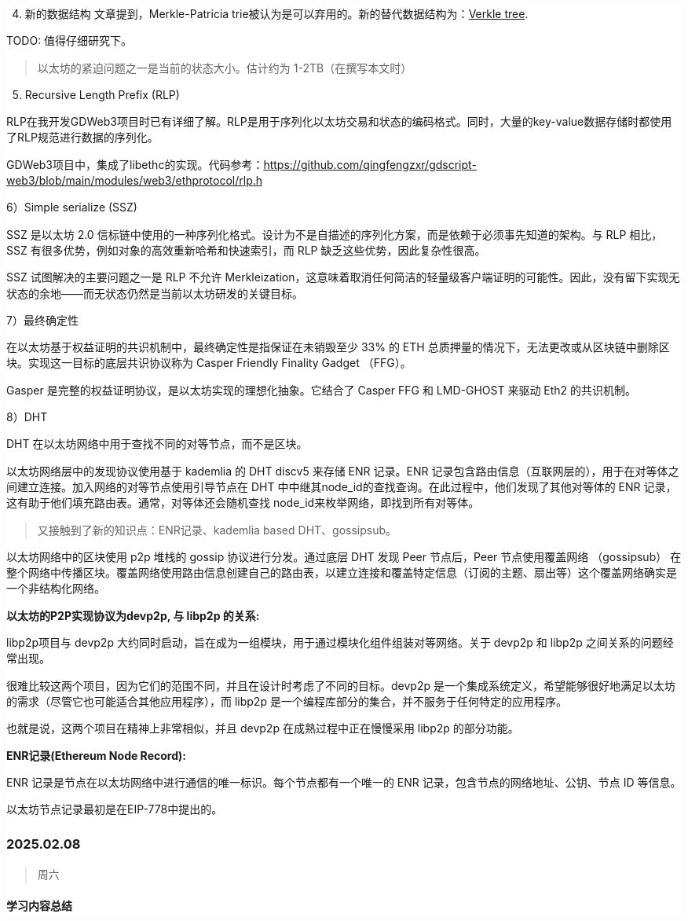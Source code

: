 4) 新的数据结构
文章提到，Merkle-Patricia trie被认为是可以弃用的。新的替代数据结构为：[Verkle tree](https://verkle.info/).

TODO: 值得仔细研究下。

> 以太坊的紧迫问题之一是当前的状态大小。估计约为 1-2TB（在撰写本文时）

5) Recursive Length Prefix (RLP)

RLP在我开发GDWeb3项目时已有详细了解。RLP是用于序列化以太坊交易和状态的编码格式。同时，大量的key-value数据存储时都使用了RLP规范进行数据的序列化。

GDWeb3项目中，集成了libethc的实现。代码参考：https://github.com/qingfengzxr/gdscript-web3/blob/main/modules/web3/ethprotocol/rlp.h

6）Simple serialize (SSZ)

SSZ 是以太坊 2.0 信标链中使用的一种序列化格式。设计为不是自描述的序列化方案，而是依赖于必须事先知道的架构。与 RLP 相比，SSZ 有很多优势，例如对象的高效重新哈希和快速索引，而 RLP 缺乏这些优势，因此复杂性很高。

SSZ 试图解决的主要问题之一是 RLP 不允许 Merkleization，这意味着取消任何简洁的轻量级客户端证明的可能性。因此，没有留下实现无状态的余地——而无状态仍然是当前以太坊研发的关键目标。

7）最终确定性

在以太坊基于权益证明的共识机制中，最终确定性是指保证在未销毁至少 33% 的 ETH 总质押量的情况下，无法更改或从区块链中删除区块。实现这一目标的底层共识协议称为 Casper Friendly Finality Gadget （FFG）。

Gasper 是完整的权益证明协议，是以太坊实现的理想化抽象。它结合了 Casper FFG 和 LMD-GHOST 来驱动 Eth2 的共识机制。

8）DHT

DHT 在以太坊网络中用于查找不同的对等节点，而不是区块。

以太坊网络层中的发现协议使用基于 kademlia 的 DHT discv5 来存储 ENR 记录。ENR 记录包含路由信息（互联网层的），用于在对等体之间建立连接。加入网络的对等节点使用引导节点在 DHT 中中继其node_id的查找查询。在此过程中，他们发现了其他对等体的 ENR 记录，这有助于他们填充路由表。通常，对等体还会随机查找 node_id来枚举网络，即找到所有对等体。

> 又接触到了新的知识点：ENR记录、kademlia based DHT、gossipsub。

以太坊网络中的区块使用 p2p 堆栈的 gossip 协议进行分发。通过底层 DHT 发现 Peer 节点后，Peer 节点使用覆盖网络 （gossipsub） 在整个网络中传播区块。覆盖网络使用路由信息创建自己的路由表，以建立连接和覆盖特定信息（订阅的主题、扇出等）这个覆盖网络确实是一个非结构化网络。

**以太坊的P2P实现协议为devp2p, 与 libp2p 的关系:**

libp2p项目与 devp2p 大约同时启动，旨在成为一组模块，用于通过模块化组件组装对等网络。关于 devp2p 和 libp2p 之间关系的问题经常出现。

很难比较这两个项目，因为它们的范围不同，并且在设计时考虑了不同的目标。devp2p 是一个集成系统定义，希望能够很好地满足以太坊的需求（尽管它也可能适合其他应用程序），而 libp2p 是一个编程库部分的集合，并不服务于任何特定的应用程序。

也就是说，这两个项目在精神上非常相似，并且 devp2p 在成熟过程中正在慢慢采用 libp2p 的部分功能。

**ENR记录(Ethereum Node Record):**

ENR 记录是节点在以太坊网络中进行通信的唯一标识。每个节点都有一个唯一的 ENR 记录，包含节点的网络地址、公钥、节点 ID 等信息。

以太坊节点记录最初是在EIP-778中提出的。



### 2025.02.08
> 周六

#### 学习内容总结
